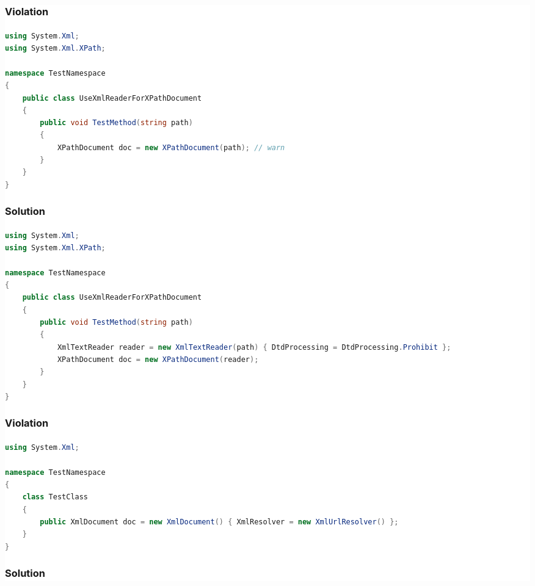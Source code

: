 ### Violation  
  
```c#  
using System.Xml;   
using System.Xml.XPath;   
  
namespace TestNamespace   
{   
    public class UseXmlReaderForXPathDocument   
    {   
        public void TestMethod(string path)   
        {   
            XPathDocument doc = new XPathDocument(path); // warn   
        }   
    }   
}  
```  
  
### Solution  
  
```c#  
using System.Xml;   
using System.Xml.XPath;   
  
namespace TestNamespace   
{   
    public class UseXmlReaderForXPathDocument   
    {   
        public void TestMethod(string path)   
        {   
            XmlTextReader reader = new XmlTextReader(path) { DtdProcessing = DtdProcessing.Prohibit };   
            XPathDocument doc = new XPathDocument(reader);   
        }   
    }   
}  
```  
  
### Violation  
  
```c#  
using System.Xml;   
  
namespace TestNamespace   
{   
    class TestClass   
    {   
        public XmlDocument doc = new XmlDocument() { XmlResolver = new XmlUrlResolver() };   
    }   
}  
```  
  
### Solution  
  